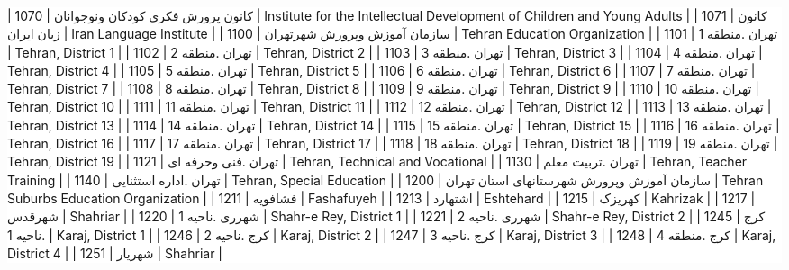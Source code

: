 | 1070 | کانون پرورش فکری کودکان ونوجوانان | Institute for the Intellectual Development of Children and Young Adults |
| 1071 | کانون زبان ایران | Iran Language Institute |
| 1100 | سازمان آموزش وپرورش شهرتهران | Tehran Education Organization |
| 1101 | تهران .منطقه 1 | Tehran, District 1 |
| 1102 | تهران .منطقه 2 | Tehran, District 2 |
| 1103 | تهران .منطقه 3 | Tehran, District 3 |
| 1104 | تهران .منطقه 4 | Tehran, District 4 |
| 1105 | تهران .منطقه 5 | Tehran, District 5 |
| 1106 | تهران .منطقه 6 | Tehran, District 6 |
| 1107 | تهران .منطقه 7 | Tehran, District 7 |
| 1108 | تهران .منطقه 8 | Tehran, District 8 |
| 1109 | تهران .منطقه 9 | Tehran, District 9 |
| 1110 | تهران .منطقه 10 | Tehran, District 10 |
| 1111 | تهران .منطقه 11 | Tehran, District 11 |
| 1112 | تهران .منطقه 12 | Tehran, District 12 |
| 1113 | تهران .منطقه 13 | Tehran, District 13 |
| 1114 | تهران .منطقه 14 | Tehran, District 14 |
| 1115 | تهران .منطقه 15 | Tehran, District 15 |
| 1116 | تهران .منطقه 16 | Tehran, District 16 |
| 1117 | تهران .منطقه 17 | Tehran, District 17 |
| 1118 | تهران .منطقه 18 | Tehran, District 18 |
| 1119 | تهران .منطقه 19 | Tehran, District 19 |
| 1121 | تهران .فنی وحرفه ای | Tehran, Technical and Vocational |
| 1130 | تهران .تربیت معلم | Tehran, Teacher Training |
| 1140 | تهران .اداره استثنایی | Tehran, Special Education |
| 1200 | سازمان آموزش وپرورش شهرستانهای استان تهران | Tehran Suburbs Education Organization |
| 1211 | فشافویه | Fashafuyeh |
| 1213 | اشتهارد | Eshtehard |
| 1215 | کهریزک | Kahrizak |
| 1217 | شهرقدس | Shahriar |
| 1220 | شهرری .ناحیه 1 | Shahr-e Rey, District 1 |
| 1221 | شهرری .ناحیه 2 | Shahr-e Rey, District 2 |
| 1245 | کرج .ناحیه 1 | Karaj, District 1 |
| 1246 | کرج .ناحیه 2 | Karaj, District 2 |
| 1247 | کرج .ناحیه 3 | Karaj, District 3 |
| 1248 | کرج .منطقه 4 | Karaj, District 4 |
| 1251 | شهریار | Shahriar |